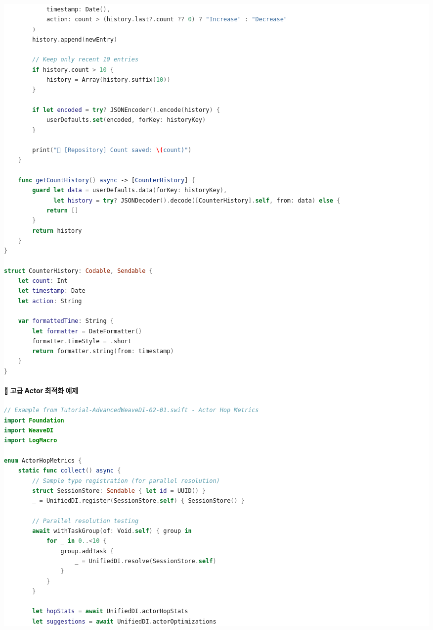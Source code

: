 ```swift
            timestamp: Date(),
            action: count > (history.last?.count ?? 0) ? "Increase" : "Decrease"
        )
        history.append(newEntry)

        // Keep only recent 10 entries
        if history.count > 10 {
            history = Array(history.suffix(10))
        }

        if let encoded = try? JSONEncoder().encode(history) {
            userDefaults.set(encoded, forKey: historyKey)
        }

        print("💾 [Repository] Count saved: \(count)")
    }

    func getCountHistory() async -> [CounterHistory] {
        guard let data = userDefaults.data(forKey: historyKey),
              let history = try? JSONDecoder().decode([CounterHistory].self, from: data) else {
            return []
        }
        return history
    }
}

struct CounterHistory: Codable, Sendable {
    let count: Int
    let timestamp: Date
    let action: String

    var formattedTime: String {
        let formatter = DateFormatter()
        formatter.timeStyle = .short
        return formatter.string(from: timestamp)
    }
}
```

#### 🚀 고급 Actor 최적화 예제

```swift
// Example from Tutorial-AdvancedWeaveDI-02-01.swift - Actor Hop Metrics
import Foundation
import WeaveDI
import LogMacro

enum ActorHopMetrics {
    static func collect() async {
        // Sample type registration (for parallel resolution)
        struct SessionStore: Sendable { let id = UUID() }
        _ = UnifiedDI.register(SessionStore.self) { SessionStore() }

        // Parallel resolution testing
        await withTaskGroup(of: Void.self) { group in
            for _ in 0..<10 {
                group.addTask {
                    _ = UnifiedDI.resolve(SessionStore.self)
                }
            }
        }

        let hopStats = await UnifiedDI.actorHopStats
        let suggestions = await UnifiedDI.actorOptimizations
```